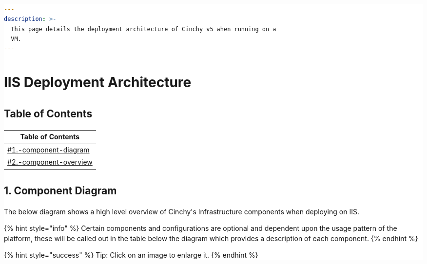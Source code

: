 ```yaml
---
description: >-
  This page details the deployment architecture of Cinchy v5 when running on a
  VM.
---
```


# IIS Deployment Architecture

## Table of Contents

| Table of Contents                                                                        |
| ---------------------------------------------------------------------------------------- |
| [#1.-component-diagram](iis-deployment-architecture.md#1.-component-diagram "mention")   |
| [#2.-component-overview](iis-deployment-architecture.md#2.-component-overview "mention") |

## 1. Component Diagram

The below diagram shows a high level overview of Cinchy's Infrastructure components when deploying on IIS.

{% hint style="info" %}
Certain components and configurations are optional and dependent upon the usage pattern of the platform, these will be called out in the table below the diagram which provides a description of each component.
{% endhint %}

{% hint style="success" %}
Tip: Click on an image to enlarge it.
{% endhint %}
